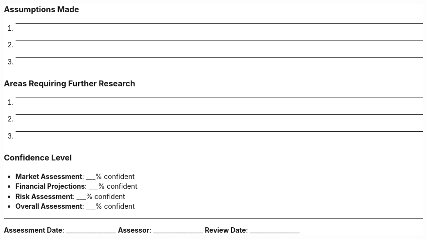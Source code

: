 ### Assumptions Made
1. ________________________________
2. ________________________________
3. ________________________________

### Areas Requiring Further Research
1. ________________________________
2. ________________________________
3. ________________________________

### Confidence Level
- **Market Assessment**: ___% confident
- **Financial Projections**: ___% confident  
- **Risk Assessment**: ___% confident
- **Overall Assessment**: ___% confident

---

**Assessment Date**: ________________
**Assessor**: ________________
**Review Date**: ________________

